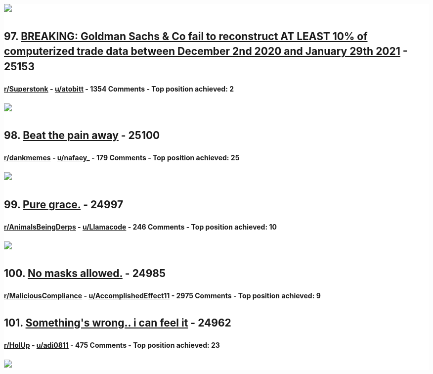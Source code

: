 <a href="https://v.redd.it/7ihjspqa4s271"><img src="https://a.thumbs.redditmedia.com/PYC0_hUvMGjQSQiJWZfj0TYG8HqiU4aQvw6usKgKZ74.jpg"></img></a>

## 97. [BREAKING: Goldman Sachs &amp; Co fail to reconstruct AT LEAST 10% of computerized trade data between December 2nd 2020 and January 29th 2021](http://reddit.com/r/Superstonk/comments/nqmz4u/breaking_goldman_sachs_co_fail_to_reconstruct_at/) - 25153
#### [r/Superstonk](http://reddit.com/r/Superstonk) - [u/atobitt](http://reddit.com/u/atobitt) - 1354 Comments - Top position achieved: 2

<a href="https://www.reddit.com/r/Superstonk/comments/nqmz4u/breaking_goldman_sachs_co_fail_to_reconstruct_at/"><img src="https://a.thumbs.redditmedia.com/pi31rbL28qANwpCoLGC6Dq131oK3M-gTwTUbe4-tHO4.jpg"></img></a>

## 98. [Beat the pain away](http://reddit.com/r/dankmemes/comments/nqrg78/beat_the_pain_away/) - 25100
#### [r/dankmemes](http://reddit.com/r/dankmemes) - [u/nafaey_](http://reddit.com/u/nafaey_) - 179 Comments - Top position achieved: 25

<a href="https://i.redd.it/4fal2qo92w271.jpg"><img src="https://a.thumbs.redditmedia.com/rtAHr3SlN6Isd_KswIX8W8ZB_IgIcOqQTWAQwipxe10.jpg"></img></a>

## 99. [Pure grace.](http://reddit.com/r/AnimalsBeingDerps/comments/nqcmna/pure_grace/) - 24997
#### [r/AnimalsBeingDerps](http://reddit.com/r/AnimalsBeingDerps) - [u/Llamacode](http://reddit.com/u/Llamacode) - 246 Comments - Top position achieved: 10

<a href="https://v.redd.it/5mtpqd66yr271"><img src="https://b.thumbs.redditmedia.com/WqLAvqY0Hkd9JXlorDBGALUeM4FYrOFkLauukn-v74o.jpg"></img></a>

## 100. [No masks allowed.](http://reddit.com/r/MaliciousCompliance/comments/nqkhi3/no_masks_allowed/) - 24985
#### [r/MaliciousCompliance](http://reddit.com/r/MaliciousCompliance) - [u/AccomplishedEffect11](http://reddit.com/u/AccomplishedEffect11) - 2975 Comments - Top position achieved: 9

## 101. [Something's wrong.. i can feel it](http://reddit.com/r/HolUp/comments/nqqq06/somethings_wrong_i_can_feel_it/) - 24962
#### [r/HolUp](http://reddit.com/r/HolUp) - [u/adi0811](http://reddit.com/u/adi0811) - 475 Comments - Top position achieved: 23

<a href="https://v.redd.it/ghvydrphwv271"><img src="https://a.thumbs.redditmedia.com/tWavmj2WP9nGU5vZfPlO-JLVlz9RltQOalcvnB_gL24.jpg"></img></a>
